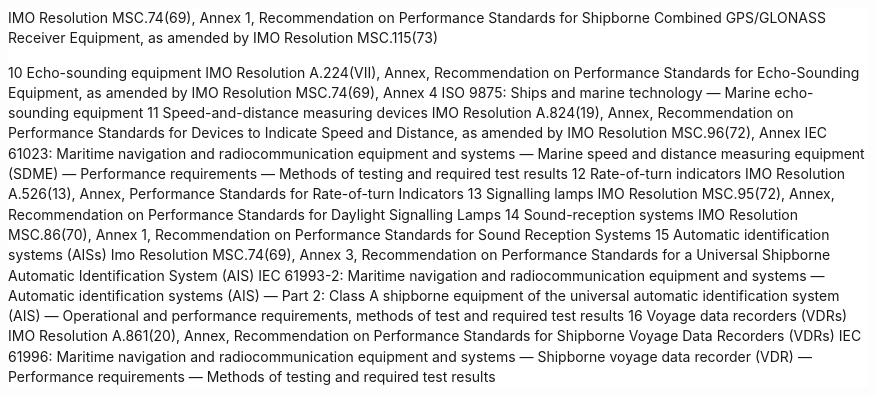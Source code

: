 IMO Resolution MSC.74(69), Annex 1, Recommendation on Performance Standards for Shipborne Combined GPS/GLONASS Receiver Equipment, as amended by IMO Resolution MSC.115(73)



</td>
<td></td>
</tr>
<tr>
<td>10</td>
<td>Echo-sounding equipment</td>
<td>IMO Resolution A.224(VII), Annex, Recommendation on Performance Standards for Echo-Sounding Equipment, as amended by IMO Resolution MSC.74(69), Annex 4</td>
<td>ISO 9875: Ships and marine technology — Marine echo-sounding equipment</td>
</tr>
<tr>
<td>11</td>
<td>Speed-and-distance measuring devices</td>
<td>IMO Resolution A.824(19), Annex, Recommendation on Performance Standards for Devices to Indicate Speed and Distance, as amended by IMO Resolution MSC.96(72), Annex</td>
<td>IEC 61023: Maritime navigation and radiocommunication equipment and systems — Marine speed and distance measuring equipment (SDME) — Performance requirements — Methods of testing and required test results</td>
</tr>
<tr>
<td>12</td>
<td>Rate-of-turn indicators</td>
<td>IMO Resolution A.526(13), Annex, Performance Standards for Rate-of-turn Indicators</td>
<td></td>
</tr>
<tr>
<td>13</td>
<td>Signalling lamps</td>
<td>IMO Resolution MSC.95(72), Annex, Recommendation on Performance Standards for Daylight Signalling Lamps</td>
<td></td>
</tr>
<tr>
<td>14</td>
<td>Sound-reception systems</td>
<td>IMO Resolution MSC.86(70), Annex 1, Recommendation on Performance Standards for Sound Reception Systems</td>
<td></td>
</tr>
<tr>
<td>15</td>
<td>Automatic identification systems (AISs)</td>
<td>Imo Resolution MSC.74(69), Annex 3, Recommendation on Performance Standards for a Universal Shipborne Automatic Identification System (AIS)</td>
<td>IEC 61993-2: Maritime navigation and radiocommunication equipment and systems — Automatic identification systems (AIS) — Part 2: Class A shipborne equipment of the universal automatic identification system (AIS) — Operational and performance requirements, methods of test and required test results</td>
</tr>
<tr>
<td>16</td>
<td>Voyage data recorders (VDRs)</td>
<td>IMO Resolution A.861(20), Annex, Recommendation on Performance Standards for Shipborne Voyage Data Recorders (VDRs)</td>
<td>IEC 61996: Maritime navigation and radiocommunication equipment and systems — Shipborne voyage data recorder (VDR) — Performance requirements — Methods of testing and required test results</td>
</tr>
</table>
